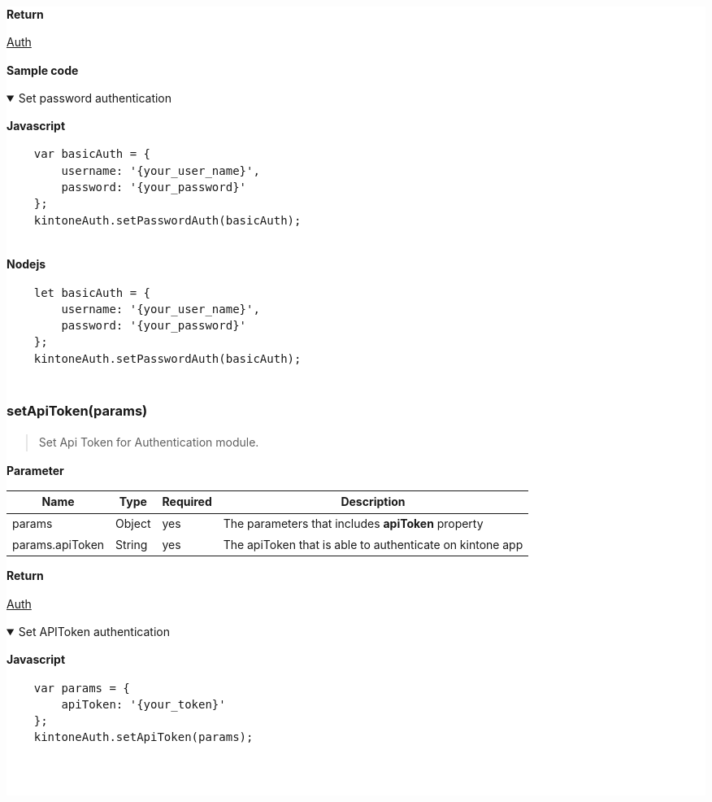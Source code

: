 **Return**

[Auth](../authentication)

**Sample code**

<details class="tab-container" open>
<Summary>Set password authentication</Summary>

<strong class="tab-name">Javascript</strong>

<pre class="inline-code">
    var basicAuth = {
        username: '{your_user_name}',
        password: '{your_password}'
    };
    kintoneAuth.setPasswordAuth(basicAuth);

</pre>

<strong class="tab-name">Nodejs</strong>

<pre class="inline-code">
    let basicAuth = {
        username: '{your_user_name}',
        password: '{your_password}'
    };
    kintoneAuth.setPasswordAuth(basicAuth);

</pre>

</details>

### setApiToken(params)

> Set Api Token for Authentication module.

**Parameter**

| Name| Type| Required| Description |
| --- | --- | --- | --- |
| params | Object | yes | The parameters that includes **apiToken** property 
| params.apiToken | String | yes | The apiToken that is able to authenticate on kintone app

**Return**

[Auth](../authentication)


<details class="tab-container" open>
<Summary>Set APIToken authentication</Summary>

<strong class="tab-name">Javascript</strong>

<pre class="inline-code">
    var params = {
        apiToken: '{your_token}'
    };
    kintoneAuth.setApiToken(params);
